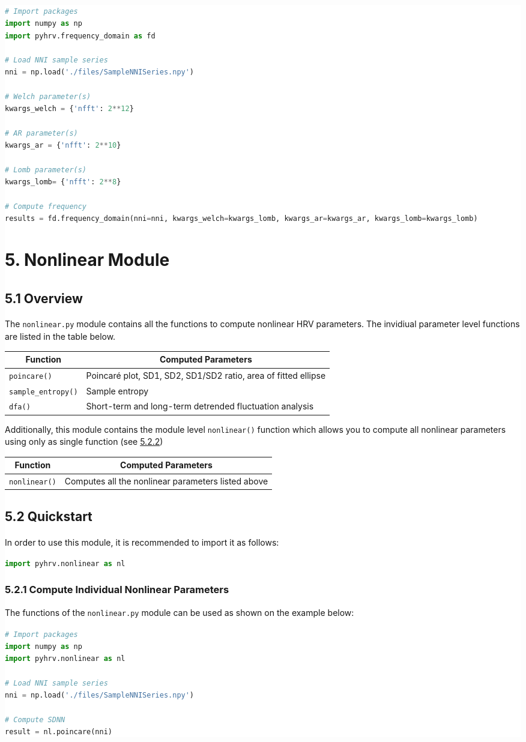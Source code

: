 ```python
# Import packages
import numpy as np
import pyhrv.frequency_domain as fd 

# Load NNI sample series
nni = np.load('./files/SampleNNISeries.npy')

# Welch parameter(s)
kwargs_welch = {'nfft': 2**12}

# AR parameter(s)
kwargs_ar = {'nfft': 2**10}

# Lomb parameter(s)
kwargs_lomb= {'nfft': 2**8}

# Compute frequency 
results = fd.frequency_domain(nni=nni, kwargs_welch=kwargs_lomb, kwargs_ar=kwargs_ar, kwargs_lomb=kwargs_lomb)

``` 

# 5. Nonlinear Module <a name="nonlinear"></a>
## 5.1 Overview <a name="nonlinear_overview"></a>
The `nonlinear.py` module contains all the functions to compute nonlinear HRV parameters. The invidiual parameter level functions are listed in the table below.

| Function            | Computed Parameters                                               |
| ---                 | ---                                                               |
| `poincare()`        | Poincaré plot, SD1, SD2, SD1/SD2 ratio, area of fitted ellipse    |
| `sample_entropy()`  | Sample entropy                                                    |
| `dfa()`             | Short-term and long-term detrended fluctuation analysis           |

Additionally, this module contains the module level `nonlinear()` function which allows you to compute all nonlinear parameters using only as single function (see [5.2.2](#nonlinear_quick_module))

| Function      | Computed Parameters                                 |
| ---           | ---                                                 |
| `nonlinear()` | Computes all the nonlinear parameters listed above |

## 5.2 Quickstart <a name="nonlinear_quick"></a>
In order to use this module, it is recommended to import it as follows:
```python
import pyhrv.nonlinear as nl
```

### 5.2.1 Compute Individual Nonlinear Parameters <a name="nonlinear_quick_parameter"></a>
The functions of the `nonlinear.py` module can be used as shown on the example below:
```python
# Import packages
import numpy as np
import pyhrv.nonlinear as nl

# Load NNI sample series
nni = np.load('./files/SampleNNISeries.npy')

# Compute SDNN
result = nl.poincare(nni)
```